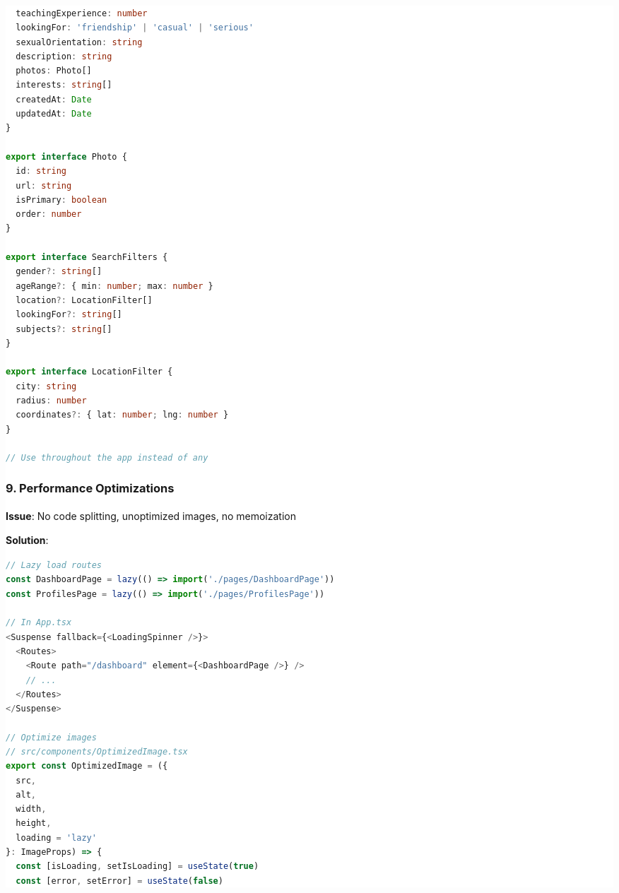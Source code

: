 ```typescript
  teachingExperience: number
  lookingFor: 'friendship' | 'casual' | 'serious'
  sexualOrientation: string
  description: string
  photos: Photo[]
  interests: string[]
  createdAt: Date
  updatedAt: Date
}

export interface Photo {
  id: string
  url: string
  isPrimary: boolean
  order: number
}

export interface SearchFilters {
  gender?: string[]
  ageRange?: { min: number; max: number }
  location?: LocationFilter[]
  lookingFor?: string[]
  subjects?: string[]
}

export interface LocationFilter {
  city: string
  radius: number
  coordinates?: { lat: number; lng: number }
}

// Use throughout the app instead of any
```

### 9. Performance Optimizations
**Issue**: No code splitting, unoptimized images, no memoization

**Solution**:
```typescript
// Lazy load routes
const DashboardPage = lazy(() => import('./pages/DashboardPage'))
const ProfilesPage = lazy(() => import('./pages/ProfilesPage'))

// In App.tsx
<Suspense fallback={<LoadingSpinner />}>
  <Routes>
    <Route path="/dashboard" element={<DashboardPage />} />
    // ...
  </Routes>
</Suspense>

// Optimize images
// src/components/OptimizedImage.tsx
export const OptimizedImage = ({ 
  src, 
  alt, 
  width, 
  height,
  loading = 'lazy'
}: ImageProps) => {
  const [isLoading, setIsLoading] = useState(true)
  const [error, setError] = useState(false)

```